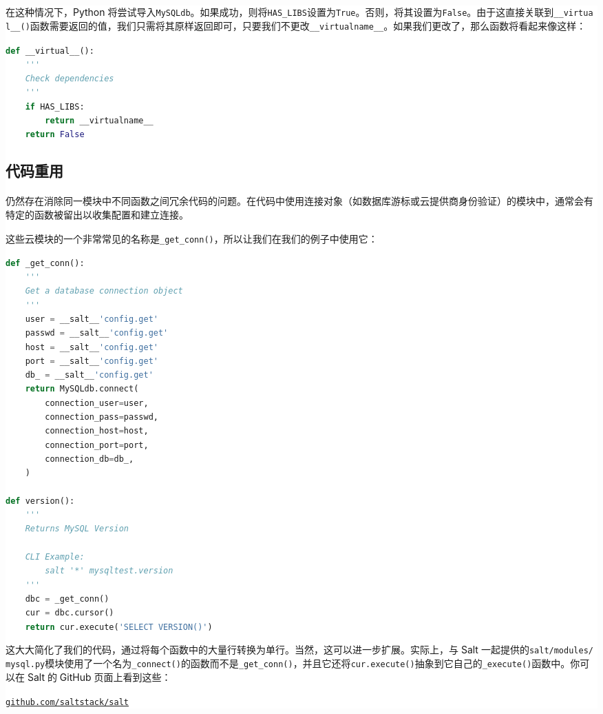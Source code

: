 在这种情况下，Python 将尝试导入`MySQLdb`。如果成功，则将`HAS_LIBS`设置为`True`。否则，将其设置为`False`。由于这直接关联到`__virtual__()`函数需要返回的值，我们只需将其原样返回即可，只要我们不更改`__virtualname__`。如果我们更改了，那么函数将看起来像这样：

```py
def __virtual__():
    '''
    Check dependencies
    '''
    if HAS_LIBS:
        return __virtualname__
    return False
```

## 代码重用

仍然存在消除同一模块中不同函数之间冗余代码的问题。在代码中使用连接对象（如数据库游标或云提供商身份验证）的模块中，通常会有特定的函数被留出以收集配置和建立连接。

这些云模块的一个非常常见的名称是`_get_conn()`，所以让我们在我们的例子中使用它：

```py
def _get_conn():
    '''
    Get a database connection object
    '''
    user = __salt__'config.get'
    passwd = __salt__'config.get'
    host = __salt__'config.get'
    port = __salt__'config.get'
    db_ = __salt__'config.get'
    return MySQLdb.connect(
        connection_user=user,
        connection_pass=passwd,
        connection_host=host,
        connection_port=port,
        connection_db=db_,
    )

def version():
    '''
    Returns MySQL Version

    CLI Example:
        salt '*' mysqltest.version
    '''
    dbc = _get_conn()
    cur = dbc.cursor()
    return cur.execute('SELECT VERSION()')
```

这大大简化了我们的代码，通过将每个函数中的大量行转换为单行。当然，这可以进一步扩展。实际上，与 Salt 一起提供的`salt/modules/mysql.py`模块使用了一个名为`_connect()`的函数而不是`_get_conn()`，并且它还将`cur.execute()`抽象到它自己的`_execute()`函数中。你可以在 Salt 的 GitHub 页面上看到这些：

[`github.com/saltstack/salt`](https://github.com/saltstack/salt)
